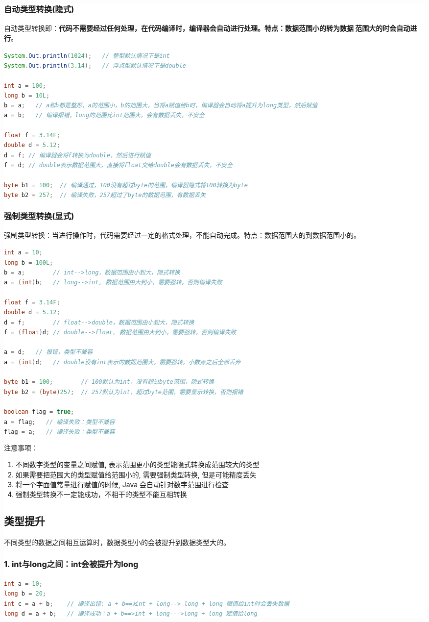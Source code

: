 ### 自动类型转换(隐式)
自动类型转换即：**代码不需要经过任何处理，在代码编译时，编译器会自动进行处理。特点：数据范围小的转为数据 
范围大的时会自动进行**。
```java
System.Out.println(1024);   // 整型默认情况下是int 
System.Out.println(3.14);   // 浮点型默认情况下是double

int a = 100; 
long b = 10L;
b = a;   // a和b都是整形，a的范围小，b的范围大，当将a赋值给b时，编译器会自动将a提升为long类型，然后赋值 
a = b;   // 编译报错，long的范围比int范围大，会有数据丢失，不安全

float f = 3.14F; 
double d = 5.12;
d = f; // 编译器会将f转换为double，然后进行赋值
f = d; // double表示数据范围大，直接将float交给double会有数据丢失，不安全 

byte b1 = 100;  // 编译通过，100没有超过byte的范围，编译器隐式将100转换为byte
byte b2 = 257;  // 编译失败，257超过了byte的数据范围，有数据丢失
```

### 强制类型转换(显式)
强制类型转换：当进行操作时，代码需要经过一定的格式处理，不能自动完成。特点：数据范围大的到数据范围小的。
```java
int a = 10; 
long b = 100L;
b = a;        // int-->long，数据范围由小到大，隐式转换
a = (int)b;   // long-->int, 数据范围由大到小，需要强转，否则编译失败 

float f = 3.14F;
double d = 5.12;
d = f;        // float-->double，数据范围由小到大，隐式转换
f = (float)d; // double-->float, 数据范围由大到小，需要强转，否则编译失败 

a = d;   // 报错，类型不兼容
a = (int)d;   // double没有int表示的数据范围大，需要强转，小数点之后全部丢弃 

byte b1 = 100;        // 100默认为int，没有超过byte范围，隐式转换
byte b2 = (byte)257;  // 257默认为int，超过byte范围，需要显示转换，否则报错 

boolean flag = true;
a = flag;   // 编译失败：类型不兼容 
flag = a;   // 编译失败：类型不兼容
```
注意事项：
1. 不同数字类型的变量之间赋值, 表示范围更小的类型能隐式转换成范围较大的类型
2. 如果需要把范围大的类型赋值给范围小的, 需要强制类型转换, 但是可能精度丢失
3. 将一个字面值常量进行赋值的时候, Java 会自动针对数字范围进行检查
4. 强制类型转换不一定能成功，不相干的类型不能互相转换

## 类型提升
不同类型的数据之间相互运算时，数据类型小的会被提升到数据类型大的。
### 1. int与long之间：int会被提升为long
```java
int a = 10; 
long b = 20;
int c = a + b;    // 编译出错: a + b==》int + long--> long + long 赋值给int时会丢失数据 
long d = a + b;   // 编译成功：a + b==>int + long--->long + long 赋值给long  
```
